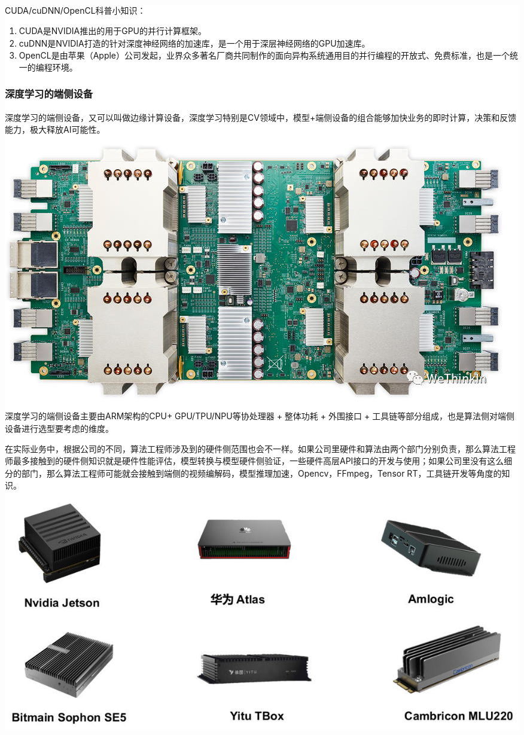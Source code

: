 CUDA/cuDNN/OpenCL科普小知识：

1.  CUDA是NVIDIA推出的用于GPU的并行计算框架。
2.  cuDNN是NVIDIA打造的针对深度神经网络的加速库，是一个用于深层神经网络的GPU加速库。
3.  OpenCL是由苹果（Apple）公司发起，业界众多著名厂商共同制作的面向异构系统通用目的并行编程的开放式、免费标准，也是一个统一的编程环境。

### 深度学习的端侧设备

深度学习的端侧设备，又可以叫做边缘计算设备，深度学习特别是CV领域中，模型+端侧设备的组合能够加快业务的即时计算，决策和反馈能力，极大释放AI可能性。

![](边云端部署知识点_6863aa5d-a89b-4b08-a5.jpg)

深度学习的端侧设备主要由ARM架构的CPU+ GPU/TPU/NPU等协处理器 + 整体功耗 + 外围接口 + 工具链等部分组成，也是算法侧对端侧设备进行选型要考虑的维度。

在实际业务中，根据公司的不同，算法工程师涉及到的硬件侧范围也会不一样。如果公司里硬件和算法由两个部门分别负责，那么算法工程师最多接触到的硬件侧知识就是硬件性能评估，模型转换与模型硬件侧验证，一些硬件高层API接口的开发与使用；如果公司里没有这么细分的部门，那么算法工程师可能就会接触到端侧的视频编解码，模型推理加速，Opencv，FFmpeg，Tensor RT，工具链开发等角度的知识。

![](边云端部署知识点_580db620-75b6-4254-a7.jpg)
